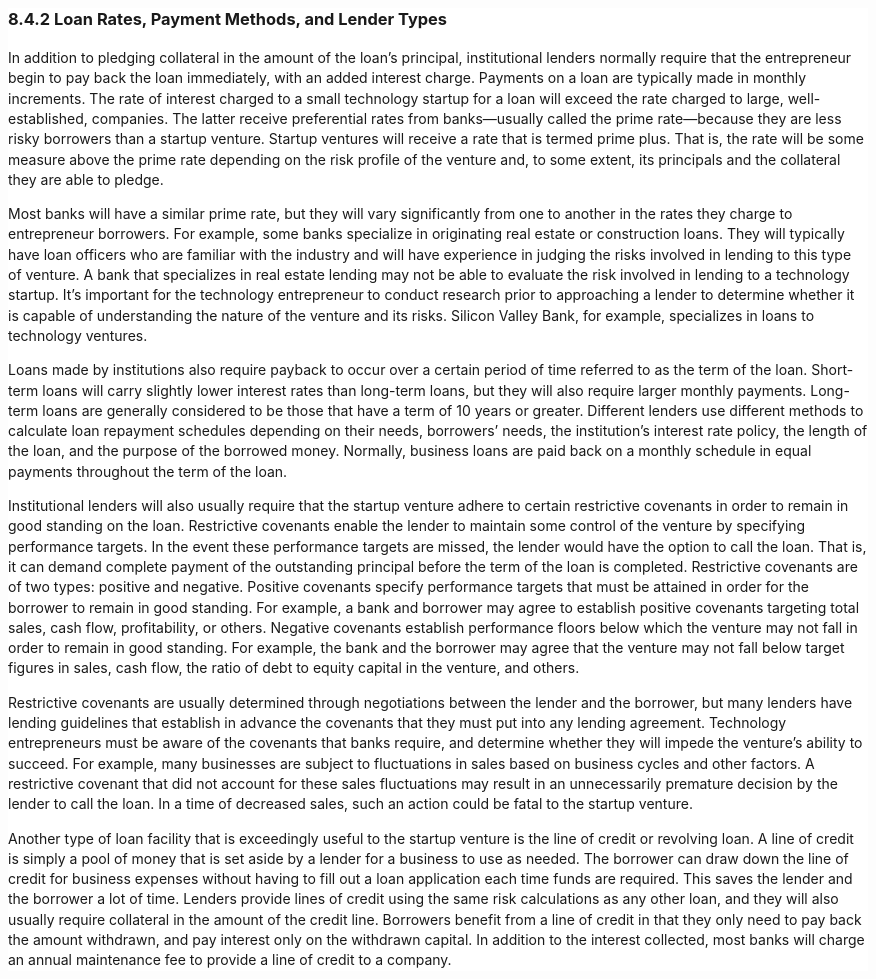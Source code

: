 ### 8.4.2 Loan Rates, Payment Methods, and Lender Types

In addition to pledging collateral in the amount of the loan’s principal, institutional lenders normally require that the entrepreneur begin to pay back the loan immediately, with an added interest charge. Payments on a loan are typically made in monthly increments. The rate of interest charged to a small technology startup for a loan will exceed the rate charged to large, well-established, companies. The latter receive preferential rates from banks—usually called the prime rate—because they are less risky borrowers than a startup venture. Startup ventures will receive a rate that is termed prime plus. That is, the rate will be some measure above the prime rate depending on the risk profile of the venture and, to some extent, its principals and the collateral they are able to pledge.

Most banks will have a similar prime rate, but they will vary significantly from one to another in the rates they charge to entrepreneur borrowers. For example, some banks specialize in originating real estate or construction loans. They will typically have loan officers who are familiar with the industry and will have experience in judging the risks involved in lending to this type of venture. A bank that specializes in real estate lending may not be able to evaluate the risk involved in lending to a technology startup. It’s important for the technology entrepreneur to conduct research prior to approaching a lender to determine whether it is capable of understanding the nature of the venture and its risks. Silicon Valley Bank, for example, specializes in loans to technology ventures.

Loans made by institutions also require payback to occur over a certain period of time referred to as the term of the loan. Short-term loans will carry slightly lower interest rates than long-term loans, but they will also require larger monthly payments. Long-term loans are generally considered to be those that have a term of 10 years or greater. Different lenders use different methods to calculate loan repayment schedules depending on their needs, borrowers’ needs, the institution’s interest rate policy, the length of the loan, and the purpose of the borrowed money. Normally, business loans are paid back on a monthly schedule in equal payments throughout the term of the loan.

Institutional lenders will also usually require that the startup venture adhere to certain restrictive covenants in order to remain in good standing on the loan. Restrictive covenants enable the lender to maintain some control of the venture by specifying performance targets. In the event these performance targets are missed, the lender would have the option to call the loan. That is, it can demand complete payment of the outstanding principal before the term of the loan is completed. Restrictive covenants are of two types: positive and negative. Positive covenants specify performance targets that must be attained in order for the borrower to remain in good standing. For example, a bank and borrower may agree to establish positive covenants targeting total sales, cash flow, profitability, or others. Negative covenants establish performance floors below which the venture may not fall in order to remain in good standing. For example, the bank and the borrower may agree that the venture may not fall below target figures in sales, cash flow, the ratio of debt to equity capital in the venture, and others.

Restrictive covenants are usually determined through negotiations between the lender and the borrower, but many lenders have lending guidelines that establish in advance the covenants that they must put into any lending agreement. Technology entrepreneurs must be aware of the covenants that banks require, and determine whether they will impede the venture’s ability to succeed. For example, many businesses are subject to fluctuations in sales based on business cycles and other factors. A restrictive covenant that did not account for these sales fluctuations may result in an unnecessarily premature decision by the lender to call the loan. In a time of decreased sales, such an action could be fatal to the startup venture.

Another type of loan facility that is exceedingly useful to the startup venture is the line of credit or revolving loan. A line of credit is simply a pool of money that is set aside by a lender for a business to use as needed. The borrower can draw down the line of credit for business expenses without having to fill out a loan application each time funds are required. This saves the lender and the borrower a lot of time. Lenders provide lines of credit using the same risk calculations as any other loan, and they will also usually require collateral in the amount of the credit line. Borrowers benefit from a line of credit in that they only need to pay back the amount withdrawn, and pay interest only on the withdrawn capital. In addition to the interest collected, most banks will charge an annual maintenance fee to provide a line of credit to a company.
